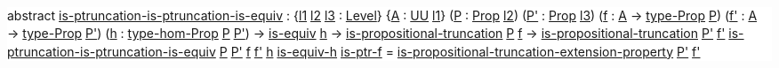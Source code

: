 <a id="6273" class="Keyword">abstract</a>
  <a id="is-ptruncation-is-ptruncation-is-equiv"></a><a id="6284" href="foundation.universal-property-propositional-truncation.html#6284" class="Function">is-ptruncation-is-ptruncation-is-equiv</a> <a id="6323" class="Symbol">:</a>
    <a id="6329" class="Symbol">{</a><a id="6330" href="foundation.universal-property-propositional-truncation.html#6330" class="Bound">l1</a> <a id="6333" href="foundation.universal-property-propositional-truncation.html#6333" class="Bound">l2</a> <a id="6336" href="foundation.universal-property-propositional-truncation.html#6336" class="Bound">l3</a> <a id="6339" class="Symbol">:</a> <a id="6341" href="Agda.Primitive.html#742" class="Postulate">Level</a><a id="6346" class="Symbol">}</a> <a id="6348" class="Symbol">{</a><a id="6349" href="foundation.universal-property-propositional-truncation.html#6349" class="Bound">A</a> <a id="6351" class="Symbol">:</a> <a id="6353" href="Agda.Primitive.html#388" class="Primitive">UU</a> <a id="6356" href="foundation.universal-property-propositional-truncation.html#6330" class="Bound">l1</a><a id="6358" class="Symbol">}</a> <a id="6360" class="Symbol">(</a><a id="6361" href="foundation.universal-property-propositional-truncation.html#6361" class="Bound">P</a> <a id="6363" class="Symbol">:</a> <a id="6365" href="foundation-core.propositions.html#1153" class="Function">Prop</a> <a id="6370" href="foundation.universal-property-propositional-truncation.html#6333" class="Bound">l2</a><a id="6372" class="Symbol">)</a> <a id="6374" class="Symbol">(</a><a id="6375" href="foundation.universal-property-propositional-truncation.html#6375" class="Bound">P&#39;</a> <a id="6378" class="Symbol">:</a> <a id="6380" href="foundation-core.propositions.html#1153" class="Function">Prop</a> <a id="6385" href="foundation.universal-property-propositional-truncation.html#6336" class="Bound">l3</a><a id="6387" class="Symbol">)</a>
    <a id="6393" class="Symbol">(</a><a id="6394" href="foundation.universal-property-propositional-truncation.html#6394" class="Bound">f</a> <a id="6396" class="Symbol">:</a> <a id="6398" href="foundation.universal-property-propositional-truncation.html#6349" class="Bound">A</a> <a id="6400" class="Symbol">→</a> <a id="6402" href="foundation-core.propositions.html#1249" class="Function">type-Prop</a> <a id="6412" href="foundation.universal-property-propositional-truncation.html#6361" class="Bound">P</a><a id="6413" class="Symbol">)</a> <a id="6415" class="Symbol">(</a><a id="6416" href="foundation.universal-property-propositional-truncation.html#6416" class="Bound">f&#39;</a> <a id="6419" class="Symbol">:</a> <a id="6421" href="foundation.universal-property-propositional-truncation.html#6349" class="Bound">A</a> <a id="6423" class="Symbol">→</a> <a id="6425" href="foundation-core.propositions.html#1249" class="Function">type-Prop</a> <a id="6435" href="foundation.universal-property-propositional-truncation.html#6375" class="Bound">P&#39;</a><a id="6437" class="Symbol">)</a> <a id="6439" class="Symbol">(</a><a id="6440" href="foundation.universal-property-propositional-truncation.html#6440" class="Bound">h</a> <a id="6442" class="Symbol">:</a> <a id="6444" href="foundation-core.propositions.html#7534" class="Function">type-hom-Prop</a> <a id="6458" href="foundation.universal-property-propositional-truncation.html#6361" class="Bound">P</a> <a id="6460" href="foundation.universal-property-propositional-truncation.html#6375" class="Bound">P&#39;</a><a id="6462" class="Symbol">)</a> <a id="6464" class="Symbol">→</a>
    <a id="6470" href="foundation-core.equivalences.html#1532" class="Function">is-equiv</a> <a id="6479" href="foundation.universal-property-propositional-truncation.html#6440" class="Bound">h</a> <a id="6481" class="Symbol">→</a> <a id="6483" href="foundation.universal-property-propositional-truncation.html#1994" class="Function">is-propositional-truncation</a> <a id="6511" href="foundation.universal-property-propositional-truncation.html#6361" class="Bound">P</a> <a id="6513" href="foundation.universal-property-propositional-truncation.html#6394" class="Bound">f</a> <a id="6515" class="Symbol">→</a>
    <a id="6521" href="foundation.universal-property-propositional-truncation.html#1994" class="Function">is-propositional-truncation</a> <a id="6549" href="foundation.universal-property-propositional-truncation.html#6375" class="Bound">P&#39;</a> <a id="6552" href="foundation.universal-property-propositional-truncation.html#6416" class="Bound">f&#39;</a>
  <a id="6557" href="foundation.universal-property-propositional-truncation.html#6284" class="Function">is-ptruncation-is-ptruncation-is-equiv</a> <a id="6596" href="foundation.universal-property-propositional-truncation.html#6596" class="Bound">P</a> <a id="6598" href="foundation.universal-property-propositional-truncation.html#6598" class="Bound">P&#39;</a> <a id="6601" href="foundation.universal-property-propositional-truncation.html#6601" class="Bound">f</a> <a id="6603" href="foundation.universal-property-propositional-truncation.html#6603" class="Bound">f&#39;</a> <a id="6606" href="foundation.universal-property-propositional-truncation.html#6606" class="Bound">h</a> <a id="6608" href="foundation.universal-property-propositional-truncation.html#6608" class="Bound">is-equiv-h</a> <a id="6619" href="foundation.universal-property-propositional-truncation.html#6619" class="Bound">is-ptr-f</a> <a id="6628" class="Symbol">=</a>
    <a id="6634" href="foundation.universal-property-propositional-truncation.html#5273" class="Function">is-propositional-truncation-extension-property</a> <a id="6681" href="foundation.universal-property-propositional-truncation.html#6598" class="Bound">P&#39;</a> <a id="6684" href="foundation.universal-property-propositional-truncation.html#6603" class="Bound">f&#39;</a>